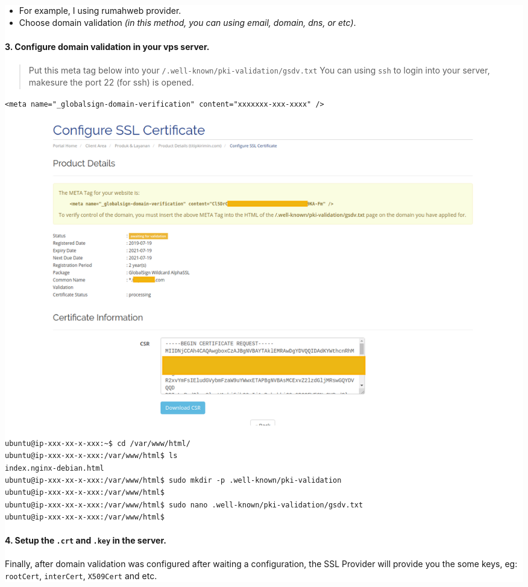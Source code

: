 
- For example, I using rumahweb provider.
- Choose domain validation _(in this method, you can using email, domain, dns, or etc)_.


#### 3. Configure domain validation in your vps server.

> Put this meta tag below into your `/.well-known/pki-validation/gsdv.txt`
> You can using `ssh` to login into your server, makesure the port 22 (for ssh) is opened.

```
<meta name="_globalsign-domain-verification" content="xxxxxxx-xxx-xxxx" />
```

![ssl validation](https://raw.githubusercontent.com/blog100/blog100.github.io/master/static/img/_posts/ssl1.png)

```
ubuntu@ip-xxx-xx-x-xxx:~$ cd /var/www/html/
ubuntu@ip-xxx-xx-x-xxx:/var/www/html$ ls
index.nginx-debian.html
ubuntu@ip-xxx-xx-x-xxx:/var/www/html$ sudo mkdir -p .well-known/pki-validation
ubuntu@ip-xxx-xx-x-xxx:/var/www/html$
ubuntu@ip-xxx-xx-x-xxx:/var/www/html$ sudo nano .well-known/pki-validation/gsdv.txt
ubuntu@ip-xxx-xx-x-xxx:/var/www/html$
```


#### 4. Setup the `.crt` and `.key` in the server.

Finally, after domain validation was configured after waiting a configuration,
the SSL Provider will provide you the some keys, eg: `rootCert`, `interCert`, `X509Cert` and etc.
